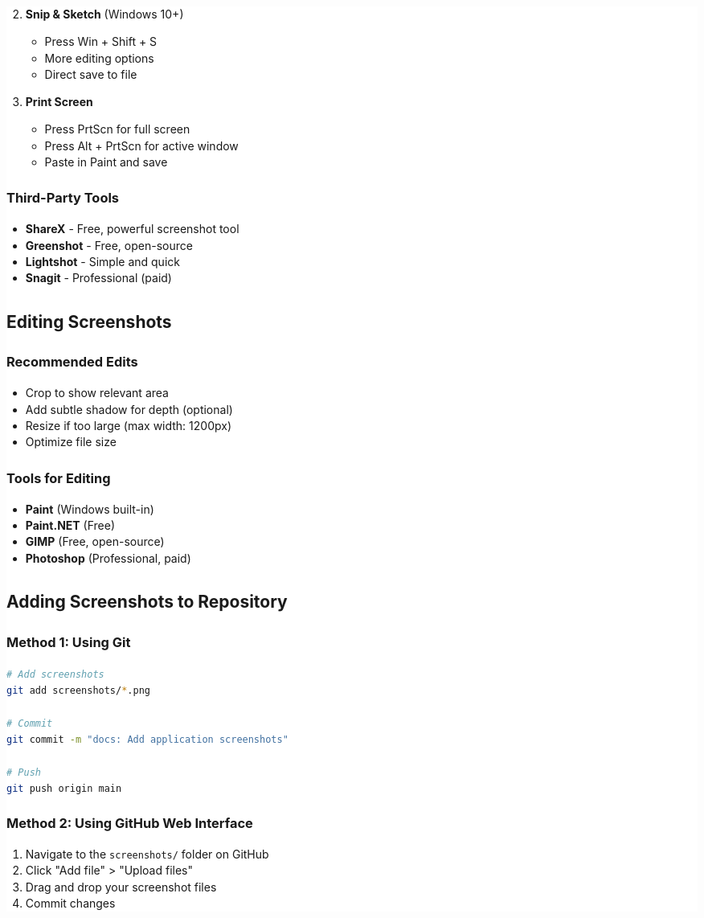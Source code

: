 2. **Snip & Sketch** (Windows 10+)
   - Press Win + Shift + S
   - More editing options
   - Direct save to file

3. **Print Screen**
   - Press PrtScn for full screen
   - Press Alt + PrtScn for active window
   - Paste in Paint and save

### Third-Party Tools
- **ShareX** - Free, powerful screenshot tool
- **Greenshot** - Free, open-source
- **Lightshot** - Simple and quick
- **Snagit** - Professional (paid)

## Editing Screenshots

### Recommended Edits
- Crop to show relevant area
- Add subtle shadow for depth (optional)
- Resize if too large (max width: 1200px)
- Optimize file size

### Tools for Editing
- **Paint** (Windows built-in)
- **Paint.NET** (Free)
- **GIMP** (Free, open-source)
- **Photoshop** (Professional, paid)

## Adding Screenshots to Repository

### Method 1: Using Git
```bash
# Add screenshots
git add screenshots/*.png

# Commit
git commit -m "docs: Add application screenshots"

# Push
git push origin main
```

### Method 2: Using GitHub Web Interface
1. Navigate to the `screenshots/` folder on GitHub
2. Click "Add file" > "Upload files"
3. Drag and drop your screenshot files
4. Commit changes
